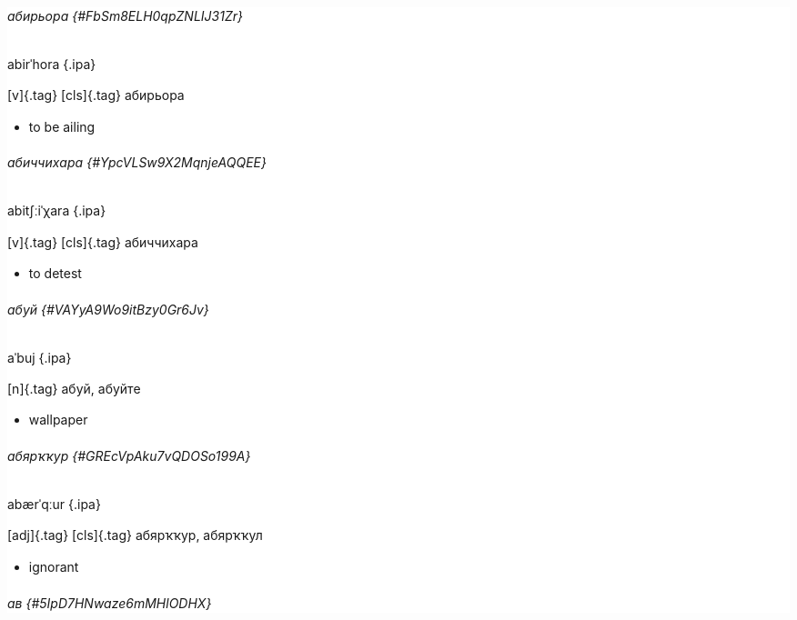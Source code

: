###### абирьора {#FbSm8ELH0qpZNLIJ31Zr}

abirˈhora {.ipa}

</div>

[v]{.tag} [cls]{.tag} абирьора

- to be ailing

</div>

<div class='word'>

<div class='title'>

###### абиччихара {#YpcVLSw9X2MqnjeAQQEE}

abitʃːiˈχara {.ipa}

</div>

[v]{.tag} [cls]{.tag} абиччихара

- to detest

</div>

<div class='word'>

<div class='title'>

###### абуй {#VAYyA9Wo9itBzy0Gr6Jv}

aˈbuj {.ipa}

</div>

[n]{.tag} абуй, абуйте

- wallpaper

</div>

<div class='word'>

<div class='title'>

###### абярҡҡур {#GREcVpAku7vQDOSo199A}

abærˈqːur {.ipa}

</div>

[adj]{.tag} [cls]{.tag} абярҡҡур, абярҡҡул

- ignorant

</div>

<div class='word'>

<div class='title'>

###### ав {#5IpD7HNwaze6mMHlODHX}
